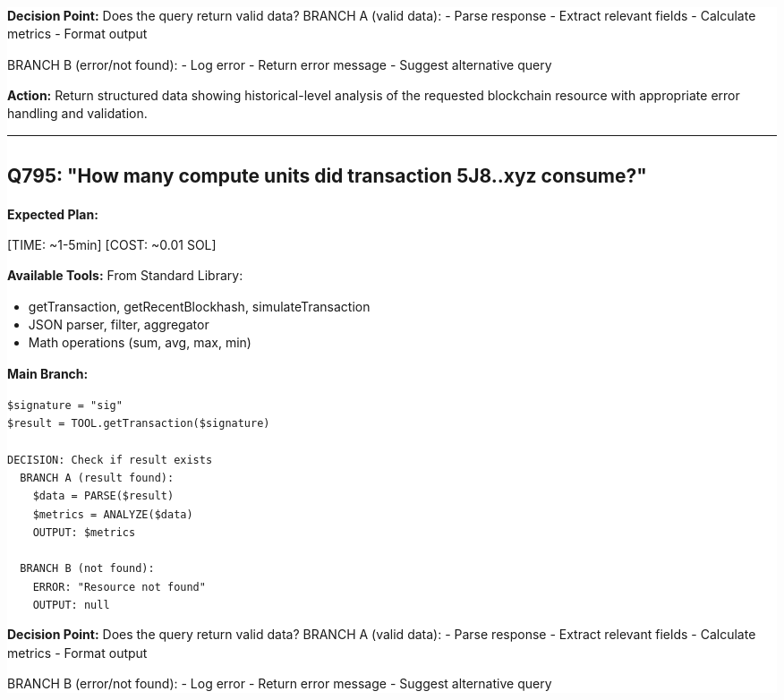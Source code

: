 **Decision Point:** Does the query return valid data?
  BRANCH A (valid data):
    - Parse response
    - Extract relevant fields
    - Calculate metrics
    - Format output

  BRANCH B (error/not found):
    - Log error
    - Return error message
    - Suggest alternative query

**Action:**
Return structured data showing historical-level analysis of the requested blockchain resource with appropriate error handling and validation.

---

## Q795: "How many compute units did transaction 5J8..xyz consume?"

**Expected Plan:**

[TIME: ~1-5min] [COST: ~0.01 SOL]

**Available Tools:**
From Standard Library:
  - getTransaction, getRecentBlockhash, simulateTransaction
  - JSON parser, filter, aggregator
  - Math operations (sum, avg, max, min)

**Main Branch:**
```
$signature = "sig"
$result = TOOL.getTransaction($signature)

DECISION: Check if result exists
  BRANCH A (result found):
    $data = PARSE($result)
    $metrics = ANALYZE($data)
    OUTPUT: $metrics

  BRANCH B (not found):
    ERROR: "Resource not found"
    OUTPUT: null
```

**Decision Point:** Does the query return valid data?
  BRANCH A (valid data):
    - Parse response
    - Extract relevant fields
    - Calculate metrics
    - Format output

  BRANCH B (error/not found):
    - Log error
    - Return error message
    - Suggest alternative query
